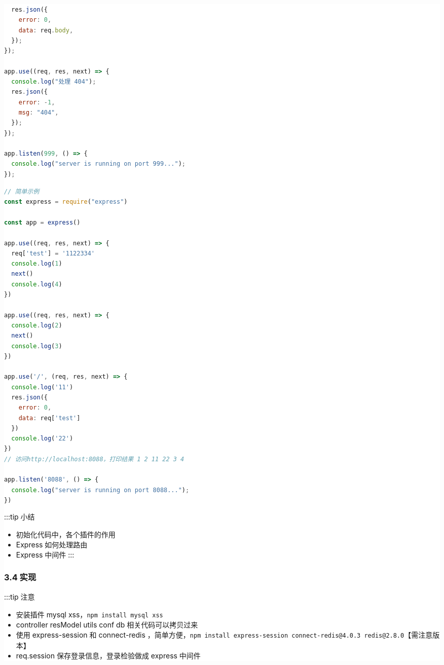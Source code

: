 ```js
  res.json({
    error: 0,
    data: req.body,
  });
});

app.use((req, res, next) => {
  console.log("处理 404");
  res.json({
    error: -1,
    msg: "404",
  });
});

app.listen(999, () => {
  console.log("server is running on port 999...");
});
```
```js
// 简单示例
const express = require("express")

const app = express()

app.use((req, res, next) => {
  req['test'] = '1122334'
  console.log(1)
  next()
  console.log(4)
})

app.use((req, res, next) => {
  console.log(2)
  next()
  console.log(3)
})

app.use('/', (req, res, next) => {
  console.log('11')
  res.json({
    error: 0,
    data: req['test']
  })
  console.log('22')
})
// 访问http://localhost:8088，打印结果 1 2 11 22 3 4

app.listen('8088', () => {
  console.log("server is running on port 8088...");
})
```
:::tip 小结
- 初始化代码中，各个插件的作用
- Express 如何处理路由
- Express 中间件
:::
### 3.4 实现
:::tip 注意
- 安装插件 mysql xss，`npm install mysql xss`
- controller resModel utils conf db 相关代码可以拷贝过来
- 使用 express-session 和 connect-redis ，简单方便，`npm install express-session connect-redis@4.0.3 redis@2.8.0`【需注意版本】
- req.session 保存登录信息，登录检验做成 express 中间件